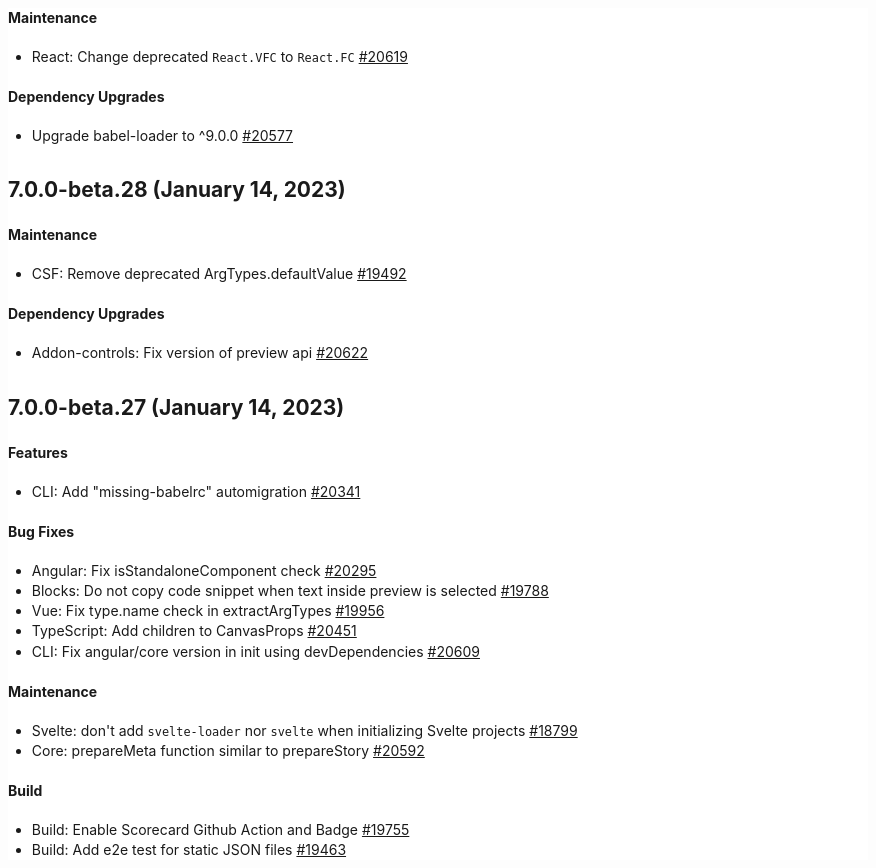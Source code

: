#### Maintenance

-   React: Change deprecated `React.VFC` to `React.FC` [#20619](https://github.com/storybooks/storybook/pull/20619)

#### Dependency Upgrades

-   Upgrade babel-loader to ^9.0.0 [#20577](https://github.com/storybooks/storybook/pull/20577)

## 7.0.0-beta.28 (January 14, 2023)

#### Maintenance

-  CSF: Remove deprecated ArgTypes.defaultValue [#19492](https://github.com/storybooks/storybook/pull/19492)

#### Dependency Upgrades

-   Addon-controls: Fix version of preview api [#20622](https://github.com/storybooks/storybook/pull/20622)

## 7.0.0-beta.27 (January 14, 2023)

#### Features

-   CLI: Add "missing-babelrc" automigration [#20341](https://github.com/storybooks/storybook/pull/20341)

#### Bug Fixes

-   Angular: Fix isStandaloneComponent check [#20295](https://github.com/storybooks/storybook/pull/20295)
-   Blocks: Do not copy code snippet when text inside preview is selected [#19788](https://github.com/storybooks/storybook/pull/19788)
-   Vue: Fix type.name check in extractArgTypes [#19956](https://github.com/storybooks/storybook/pull/19956)
-   TypeScript: Add children to CanvasProps [#20451](https://github.com/storybooks/storybook/pull/20451)
-   CLI: Fix angular/core version in init using devDependencies [#20609](https://github.com/storybooks/storybook/pull/20609)

#### Maintenance

-   Svelte: don't add `svelte-loader` nor `svelte` when initializing Svelte projects [#18799](https://github.com/storybooks/storybook/pull/18799)
-   Core: prepareMeta function similar to prepareStory [#20592](https://github.com/storybooks/storybook/pull/20592)

#### Build

-   Build: Enable Scorecard Github Action and Badge [#19755](https://github.com/storybooks/storybook/pull/19755)
-   Build: Add e2e test for static JSON files [#19463](https://github.com/storybooks/storybook/pull/19463)
